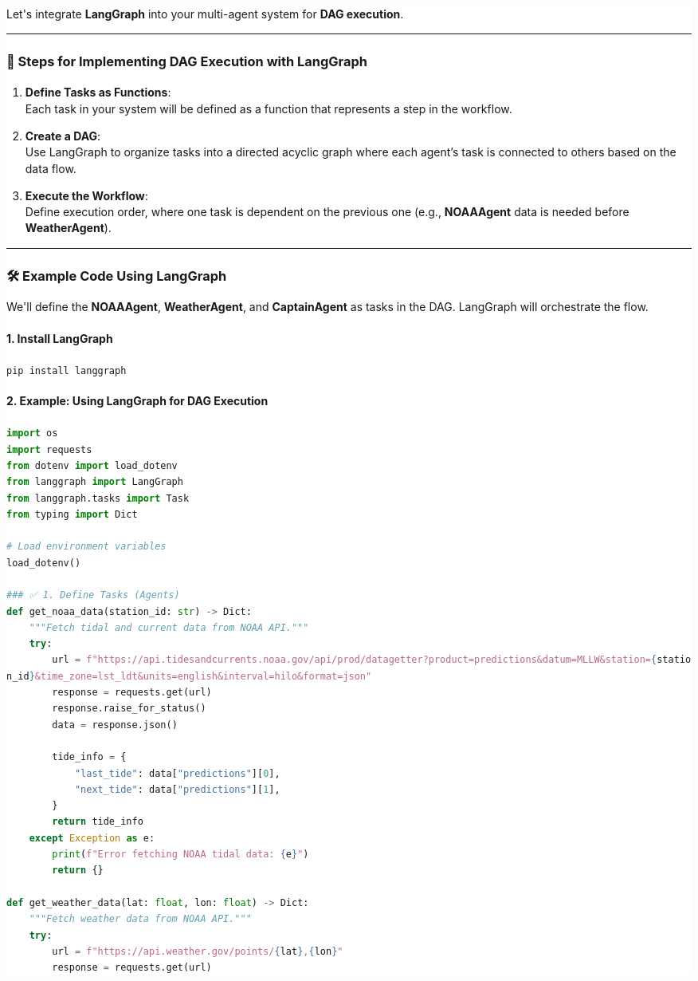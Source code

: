 Let's integrate **LangGraph** into your multi-agent system for **DAG execution**.

---

### **📌 Steps for Implementing DAG Execution with LangGraph**

1. **Define Tasks as Functions**:  
   Each task in your system will be defined as a function that represents a step in the workflow.
   
2. **Create a DAG**:  
   Use LangGraph to organize tasks into a directed acyclic graph where each agent’s task is connected to others based on the data flow.

3. **Execute the Workflow**:  
   Define execution order, where one task is dependent on the previous one (e.g., **NOAAAgent** data is needed before **WeatherAgent**).

---

### **🛠 Example Code Using LangGraph**
We'll define the **NOAAAgent**, **WeatherAgent**, and **CaptainAgent** as tasks in the DAG. LangGraph will orchestrate the flow.

#### 1. **Install LangGraph**

```bash
pip install langgraph
```

#### 2. **Example: Using LangGraph for DAG Execution**
```python
import os
import requests
from dotenv import load_dotenv
from langgraph import LangGraph
from langgraph.tasks import Task
from typing import Dict

# Load environment variables
load_dotenv()

### ✅ 1. Define Tasks (Agents)
def get_noaa_data(station_id: str) -> Dict:
    """Fetch tidal and current data from NOAA API."""
    try:
        url = f"https://api.tidesandcurrents.noaa.gov/api/prod/datagetter?product=predictions&datum=MLLW&station={station_id}&time_zone=lst_ldt&units=english&interval=hilo&format=json"
        response = requests.get(url)
        response.raise_for_status()
        data = response.json()

        tide_info = {
            "last_tide": data["predictions"][0],
            "next_tide": data["predictions"][1],
        }
        return tide_info
    except Exception as e:
        print(f"Error fetching NOAA tidal data: {e}")
        return {}

def get_weather_data(lat: float, lon: float) -> Dict:
    """Fetch weather data from NOAA API."""
    try:
        url = f"https://api.weather.gov/points/{lat},{lon}"
        response = requests.get(url)
```